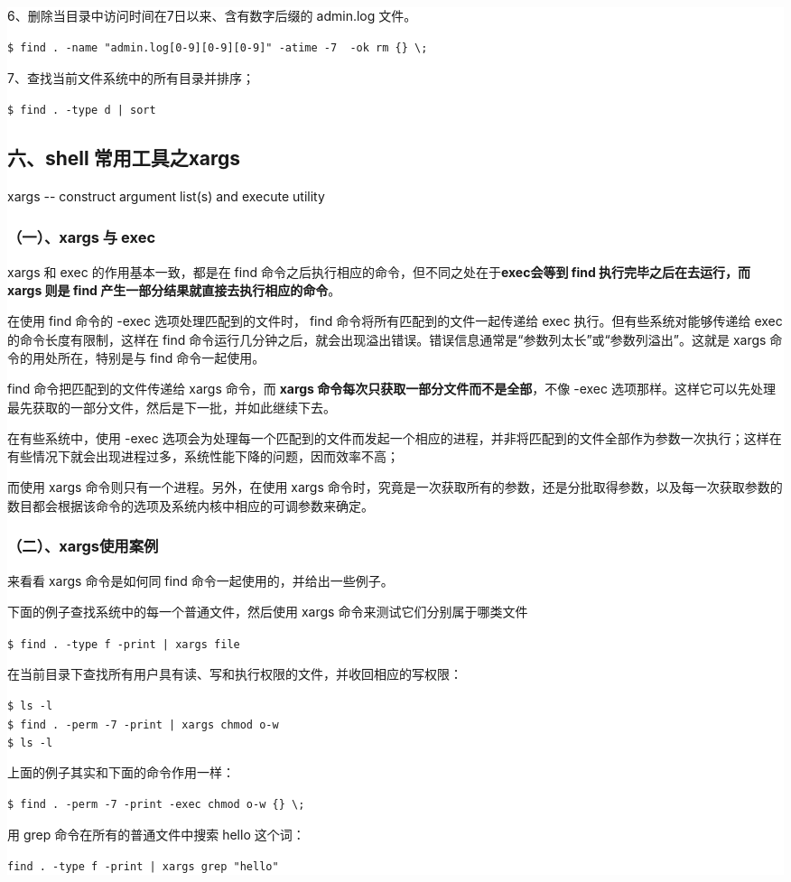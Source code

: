 6、删除当目录中访问时间在7日以来、含有数字后缀的 admin.log 文件。

```shell
$ find . -name "admin.log[0-9][0-9][0-9]" -atime -7  -ok rm {} \;
```

7、查找当前文件系统中的所有目录并排序；

```shell
$ find . -type d | sort
```

## 六、shell 常用工具之xargs

xargs -- construct argument list(s) and execute utility

### （一）、xargs 与 exec

xargs 和 exec 的作用基本一致，都是在 find 命令之后执行相应的命令，但不同之处在于**exec会等到 find 执行完毕之后在去运行，而 xargs 则是 find 产生一部分结果就直接去执行相应的命令**。

在使用 find 命令的 -exec 选项处理匹配到的文件时， find 命令将所有匹配到的文件一起传递给 exec 执行。但有些系统对能够传递给 exec 的命令长度有限制，这样在 find 命令运行几分钟之后，就会出现溢出错误。错误信息通常是“参数列太长”或“参数列溢出”。这就是 xargs 命令的用处所在，特别是与 find 命令一起使用。

find 命令把匹配到的文件传递给 xargs 命令，而 **xargs 命令每次只获取一部分文件而不是全部**，不像 -exec 选项那样。这样它可以先处理最先获取的一部分文件，然后是下一批，并如此继续下去。

在有些系统中，使用 -exec 选项会为处理每一个匹配到的文件而发起一个相应的进程，并非将匹配到的文件全部作为参数一次执行；这样在有些情况下就会出现进程过多，系统性能下降的问题，因而效率不高；

而使用 xargs 命令则只有一个进程。另外，在使用 xargs 命令时，究竟是一次获取所有的参数，还是分批取得参数，以及每一次获取参数的数目都会根据该命令的选项及系统内核中相应的可调参数来确定。

### （二）、xargs使用案例

来看看 xargs 命令是如何同 find 命令一起使用的，并给出一些例子。

下面的例子查找系统中的每一个普通文件，然后使用 xargs 命令来测试它们分别属于哪类文件

```shell
$ find . -type f -print | xargs file
```

在当前目录下查找所有用户具有读、写和执行权限的文件，并收回相应的写权限：

```shell
$ ls -l
$ find . -perm -7 -print | xargs chmod o-w
$ ls -l
```

上面的例子其实和下面的命令作用一样：

```shell
$ find . -perm -7 -print -exec chmod o-w {} \;
```
用 grep 命令在所有的普通文件中搜索 hello 这个词：

```shell
find . -type f -print | xargs grep "hello"
```
